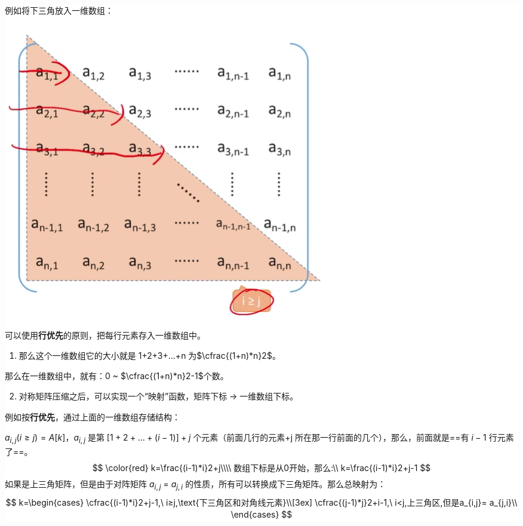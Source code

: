 例如将下三角放入一维数组：

![3-1对称矩阵下三角](imgs-DS/3-1对称矩阵下三角.png)

可以使用**行优先**的原则，把每行元素存入一维数组中。

1. 那么这个一维数组它的大小就是 1+2+3+...+n 为$\cfrac{(1+n)*n}2$。

那么在一维数组中，就有：0 ~ $\cfrac{(1+n)*n}2-1$个数。

2. 对称矩阵压缩之后，可以实现一个“映射”函数，矩阵下标 → 一维数组下标。

例如按**行优先**，通过上面的一维数组存储结构：

$a_{i,j} (i≥j) = A[k]$，$a_{i,j}$ 是第 $[1+2+...+(i-1)] + j$ 个元素（前面几行的元素+j 所在那一行前面的几个），那么，前面就是==有 $i-1$ 行元素了==。
$$
\color{red} k=\frac{(i-1)*i}2+j\\\\
数组下标是从0开始，那么:\\
k=\frac{(i-1)*i}2+j-1
$$
如果是上三角矩阵，但是由于对阵矩阵 $a_{i,j}$ =  $a_{j,i}$ 的性质，所有可以转换成下三角矩阵。那么总映射为：
$$
k=\begin{cases}
\cfrac{(i-1)*i}2+j-1,\ i≥j,\text{下三角区和对角线元素}\\[3ex]
\cfrac{(j-1)*j}2+i-1,\ i<j,上三角区,但是a_{i,j}=  a_{j,i}\\
\end{cases}
$$

